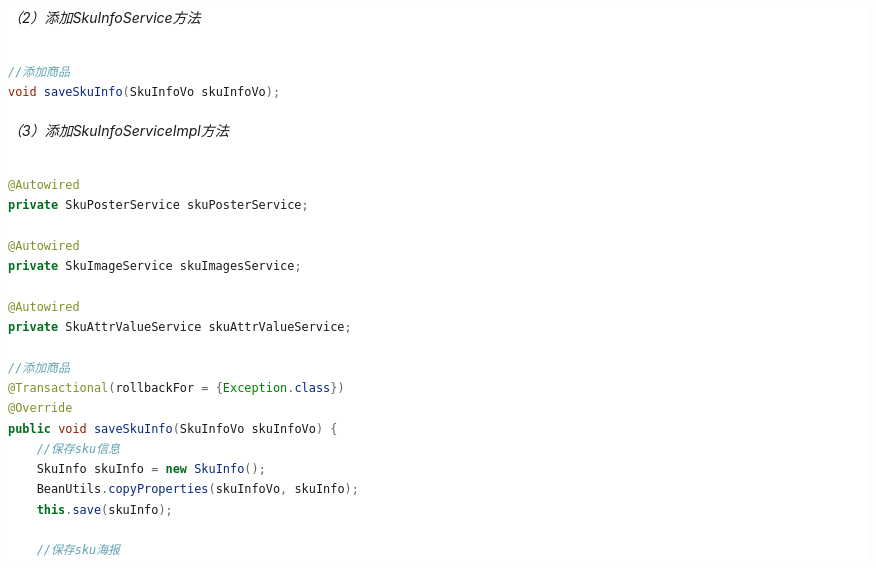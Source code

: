 ###### （2）添加SkuInfoService方法

```java
//添加商品
void saveSkuInfo(SkuInfoVo skuInfoVo);
```

###### （3）添加SkuInfoServiceImpl方法

```java
@Autowired
private SkuPosterService skuPosterService;

@Autowired
private SkuImageService skuImagesService;

@Autowired
private SkuAttrValueService skuAttrValueService;

//添加商品
@Transactional(rollbackFor = {Exception.class})
@Override
public void saveSkuInfo(SkuInfoVo skuInfoVo) {
	//保存sku信息
	SkuInfo skuInfo = new SkuInfo();
	BeanUtils.copyProperties(skuInfoVo, skuInfo);
	this.save(skuInfo);

	//保存sku海报
